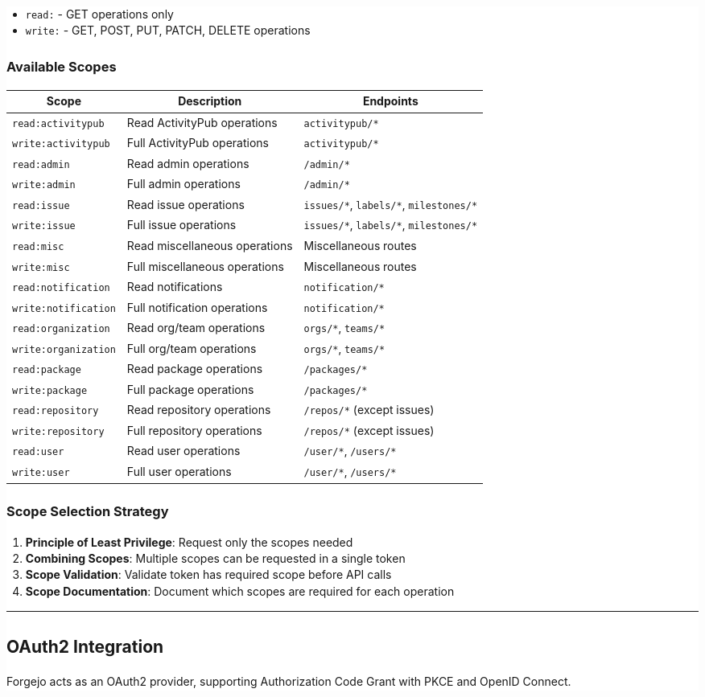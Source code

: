 - `read:` - GET operations only
- `write:` - GET, POST, PUT, PATCH, DELETE operations

### Available Scopes

| Scope | Description | Endpoints |
|-------|-------------|-----------|
| `read:activitypub` | Read ActivityPub operations | `activitypub/*` |
| `write:activitypub` | Full ActivityPub operations | `activitypub/*` |
| `read:admin` | Read admin operations | `/admin/*` |
| `write:admin` | Full admin operations | `/admin/*` |
| `read:issue` | Read issue operations | `issues/*`, `labels/*`, `milestones/*` |
| `write:issue` | Full issue operations | `issues/*`, `labels/*`, `milestones/*` |
| `read:misc` | Read miscellaneous operations | Miscellaneous routes |
| `write:misc` | Full miscellaneous operations | Miscellaneous routes |
| `read:notification` | Read notifications | `notification/*` |
| `write:notification` | Full notification operations | `notification/*` |
| `read:organization` | Read org/team operations | `orgs/*`, `teams/*` |
| `write:organization` | Full org/team operations | `orgs/*`, `teams/*` |
| `read:package` | Read package operations | `/packages/*` |
| `write:package` | Full package operations | `/packages/*` |
| `read:repository` | Read repository operations | `/repos/*` (except issues) |
| `write:repository` | Full repository operations | `/repos/*` (except issues) |
| `read:user` | Read user operations | `/user/*`, `/users/*` |
| `write:user` | Full user operations | `/user/*`, `/users/*` |

### Scope Selection Strategy

1. **Principle of Least Privilege**: Request only the scopes needed
2. **Combining Scopes**: Multiple scopes can be requested in a single token
3. **Scope Validation**: Validate token has required scope before API calls
4. **Scope Documentation**: Document which scopes are required for each operation

---

## OAuth2 Integration

Forgejo acts as an OAuth2 provider, supporting Authorization Code Grant with PKCE and OpenID Connect.
